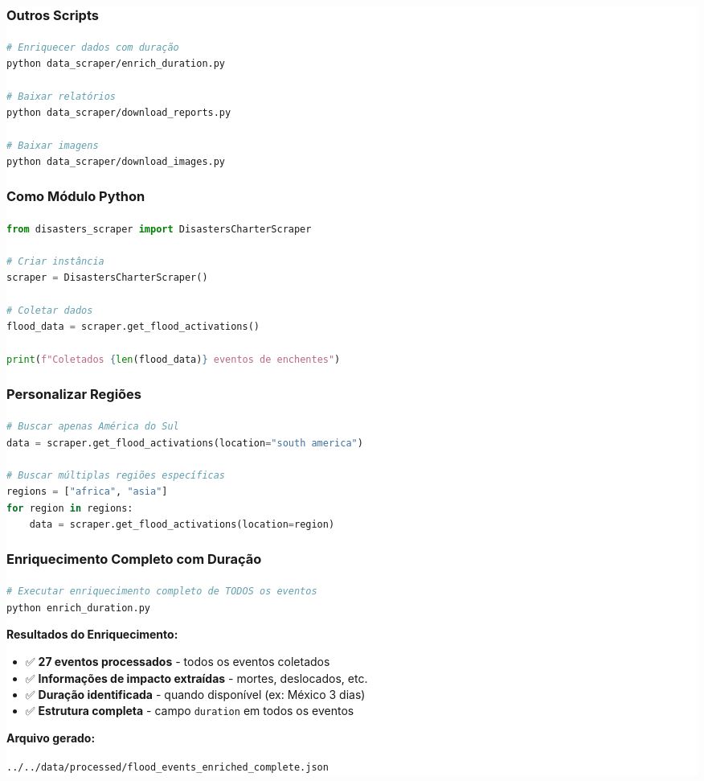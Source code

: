 ### **Outros Scripts**
```bash
# Enriquecer dados com duração
python data_scraper/enrich_duration.py

# Baixar relatórios
python data_scraper/download_reports.py

# Baixar imagens
python data_scraper/download_images.py
```

### **Como Módulo Python**
```python
from disasters_scraper import DisastersCharterScraper

# Criar instância
scraper = DisastersCharterScraper()

# Coletar dados
flood_data = scraper.get_flood_activations()

print(f"Coletados {len(flood_data)} eventos de enchentes")
```

### **Personalizar Regiões**
```python
# Buscar apenas América do Sul
data = scraper.get_flood_activations(location="south america")

# Buscar múltiplas regiões específicas
regions = ["africa", "asia"]
for region in regions:
    data = scraper.get_flood_activations(location=region)
```

### **Enriquecimento Completo com Duração**
```bash
# Executar enriquecimento completo de TODOS os eventos
python enrich_duration.py
```

**Resultados do Enriquecimento:**
- ✅ **27 eventos processados** - todos os eventos coletados
- ✅ **Informações de impacto extraídas** - mortes, deslocados, etc.
- ✅ **Duração identificada** - quando disponível (ex: México 3 dias)
- ✅ **Estrutura completa** - campo `duration` em todos os eventos

**Arquivo gerado:**
```
../../data/processed/flood_events_enriched_complete.json
```
